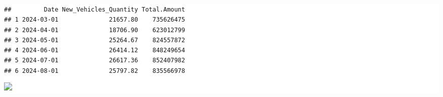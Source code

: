    ##         Date New_Vehicles_Quantity Total.Amount
    ## 1 2024-03-01              21657.80    735626475
    ## 2 2024-04-01              18706.90    623012799
    ## 3 2024-05-01              25264.67    824557872
    ## 4 2024-06-01              26414.12    848249654
    ## 5 2024-07-01              26617.36    852407982
    ## 6 2024-08-01              25797.82    835566978

![](MinorProject_files/figure-gfm/unnamed-chunk-2-8.png)
